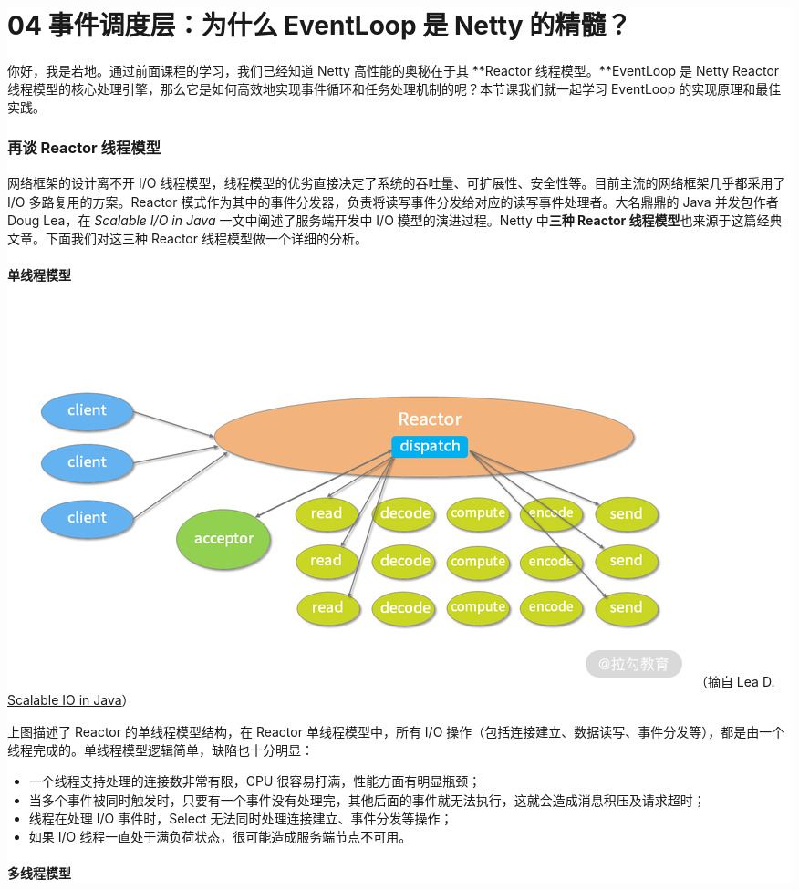 # 04 事件调度层：为什么 EventLoop 是 Netty 的精髓？

你好，我是若地。通过前面课程的学习，我们已经知道 Netty 高性能的奥秘在于其 \*\*Reactor 线程模型。\*\*EventLoop 是 Netty Reactor 线程模型的核心处理引擎，那么它是如何高效地实现事件循环和任务处理机制的呢？本节课我们就一起学习 EventLoop 的实现原理和最佳实践。

### 再谈 Reactor 线程模型

网络框架的设计离不开 I/O 线程模型，线程模型的优劣直接决定了系统的吞吐量、可扩展性、安全性等。目前主流的网络框架几乎都采用了 I/O 多路复用的方案。Reactor 模式作为其中的事件分发器，负责将读写事件分发给对应的读写事件处理者。大名鼎鼎的 Java 并发包作者 Doug Lea，在 _Scalable I/O in Java_ 一文中阐述了服务端开发中 I/O 模型的演进过程。Netty 中**三种 Reactor 线程模型**也来源于这篇经典文章。下面我们对这三种 Reactor 线程模型做一个详细的分析。

#### 单线程模型

![1.png](assets/Ciqc1F-ZNCCANWF0AAG4qWOzD48243.png) （[摘自 Lea D. Scalable IO in Java](http://gee.cs.oswego.edu/dl/cpjslides/nio.pdf%5D)）

上图描述了 Reactor 的单线程模型结构，在 Reactor 单线程模型中，所有 I/O 操作（包括连接建立、数据读写、事件分发等），都是由一个线程完成的。单线程模型逻辑简单，缺陷也十分明显：

- 一个线程支持处理的连接数非常有限，CPU 很容易打满，性能方面有明显瓶颈；
- 当多个事件被同时触发时，只要有一个事件没有处理完，其他后面的事件就无法执行，这就会造成消息积压及请求超时；
- 线程在处理 I/O 事件时，Select 无法同时处理连接建立、事件分发等操作；
- 如果 I/O 线程一直处于满负荷状态，很可能造成服务端节点不可用。

#### 多线程模型
